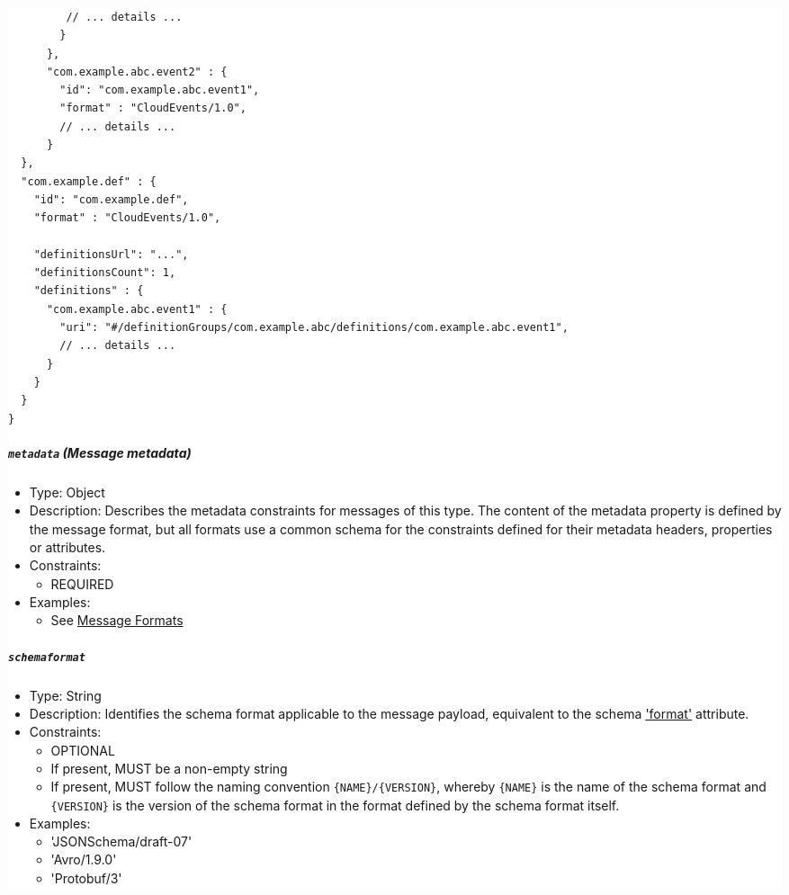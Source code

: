 ``` JSONC
         // ... details ...
        }
      },
      "com.example.abc.event2" : {
        "id": "com.example.abc.event1",
        "format" : "CloudEvents/1.0",
        // ... details ...
      }
  },
  "com.example.def" : {
    "id": "com.example.def",
    "format" : "CloudEvents/1.0",

    "definitionsUrl": "...",
    "definitionsCount": 1,
    "definitions" : {
      "com.example.abc.event1" : {
        "uri": "#/definitionGroups/com.example.abc/definitions/com.example.abc.event1",
        // ... details ...
      }
    }
  }
}
```

##### `metadata` (Message metadata)

- Type: Object
- Description: Describes the metadata constraints for messages of this type. The
  content of the metadata property is defined by the message format, but all
  formats use a common schema for the constraints defined for their metadata
  headers, properties or attributes.
- Constraints:
  - REQUIRED
- Examples:
  - See [Message Formats](#message-formats)

##### `schemaformat`

- Type: String
- Description: Identifies the schema format applicable to the message payload,
  equivalent to the schema ['format'](#format-schema-format) attribute.
- Constraints:
  - OPTIONAL
  - If present, MUST be a non-empty string
  - If present, MUST follow the naming convention `{NAME}/{VERSION}`, whereby
    `{NAME}` is the name of the schema format and `{VERSION}` is the version of
    the schema format in the format defined by the schema format itself.
- Examples:
  - 'JSONSchema/draft-07'
  - 'Avro/1.9.0'
  - 'Protobuf/3'
